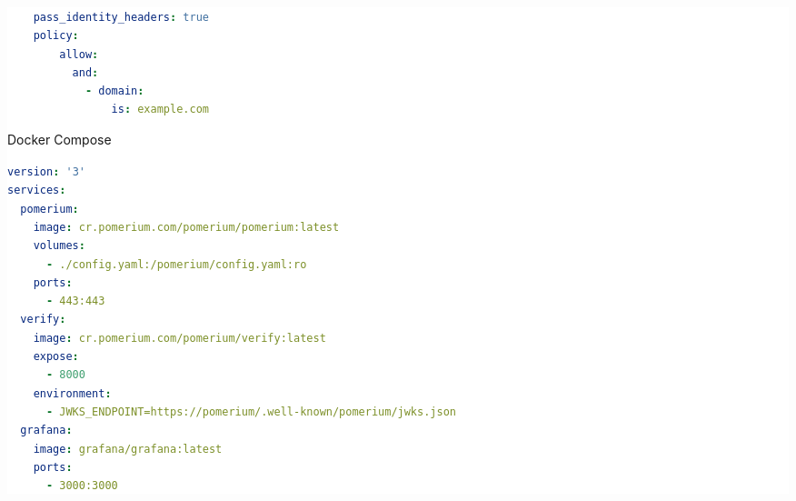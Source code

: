 ```yaml
    pass_identity_headers: true
    policy:
	    allow:
	      and:
	        - domain:
	            is: example.com
```

Docker Compose

```yaml
version: '3'
services:
  pomerium:
    image: cr.pomerium.com/pomerium/pomerium:latest
    volumes:
      - ./config.yaml:/pomerium/config.yaml:ro
    ports:
      - 443:443
  verify:
    image: cr.pomerium.com/pomerium/verify:latest
    expose:
      - 8000
    environment:
      - JWKS_ENDPOINT=https://pomerium/.well-known/pomerium/jwks.json
  grafana:
    image: grafana/grafana:latest
    ports:
      - 3000:3000
```
